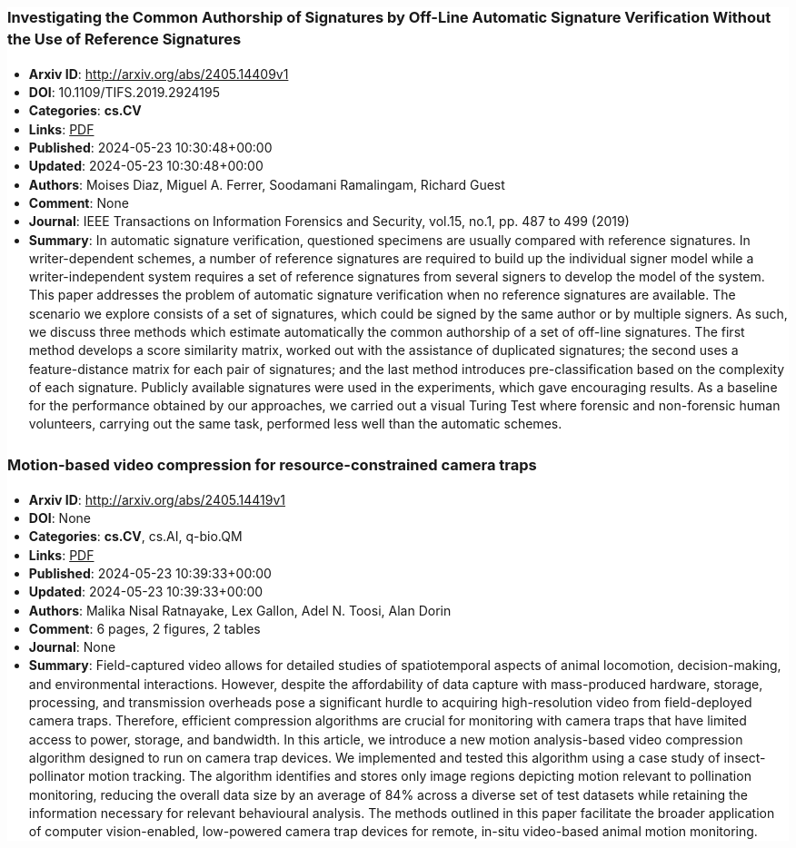 

### Investigating the Common Authorship of Signatures by Off-Line Automatic Signature Verification Without the Use of Reference Signatures
- **Arxiv ID**: http://arxiv.org/abs/2405.14409v1
- **DOI**: 10.1109/TIFS.2019.2924195
- **Categories**: **cs.CV**
- **Links**: [PDF](http://arxiv.org/pdf/2405.14409v1)
- **Published**: 2024-05-23 10:30:48+00:00
- **Updated**: 2024-05-23 10:30:48+00:00
- **Authors**: Moises Diaz, Miguel A. Ferrer, Soodamani Ramalingam, Richard Guest
- **Comment**: None
- **Journal**: IEEE Transactions on Information Forensics and Security, vol.15,
  no.1, pp. 487 to 499 (2019)
- **Summary**: In automatic signature verification, questioned specimens are usually compared with reference signatures. In writer-dependent schemes, a number of reference signatures are required to build up the individual signer model while a writer-independent system requires a set of reference signatures from several signers to develop the model of the system. This paper addresses the problem of automatic signature verification when no reference signatures are available. The scenario we explore consists of a set of signatures, which could be signed by the same author or by multiple signers. As such, we discuss three methods which estimate automatically the common authorship of a set of off-line signatures. The first method develops a score similarity matrix, worked out with the assistance of duplicated signatures; the second uses a feature-distance matrix for each pair of signatures; and the last method introduces pre-classification based on the complexity of each signature. Publicly available signatures were used in the experiments, which gave encouraging results. As a baseline for the performance obtained by our approaches, we carried out a visual Turing Test where forensic and non-forensic human volunteers, carrying out the same task, performed less well than the automatic schemes.



### Motion-based video compression for resource-constrained camera traps
- **Arxiv ID**: http://arxiv.org/abs/2405.14419v1
- **DOI**: None
- **Categories**: **cs.CV**, cs.AI, q-bio.QM
- **Links**: [PDF](http://arxiv.org/pdf/2405.14419v1)
- **Published**: 2024-05-23 10:39:33+00:00
- **Updated**: 2024-05-23 10:39:33+00:00
- **Authors**: Malika Nisal Ratnayake, Lex Gallon, Adel N. Toosi, Alan Dorin
- **Comment**: 6 pages, 2 figures, 2 tables
- **Journal**: None
- **Summary**: Field-captured video allows for detailed studies of spatiotemporal aspects of animal locomotion, decision-making, and environmental interactions. However, despite the affordability of data capture with mass-produced hardware, storage, processing, and transmission overheads pose a significant hurdle to acquiring high-resolution video from field-deployed camera traps. Therefore, efficient compression algorithms are crucial for monitoring with camera traps that have limited access to power, storage, and bandwidth. In this article, we introduce a new motion analysis-based video compression algorithm designed to run on camera trap devices. We implemented and tested this algorithm using a case study of insect-pollinator motion tracking. The algorithm identifies and stores only image regions depicting motion relevant to pollination monitoring, reducing the overall data size by an average of 84% across a diverse set of test datasets while retaining the information necessary for relevant behavioural analysis. The methods outlined in this paper facilitate the broader application of computer vision-enabled, low-powered camera trap devices for remote, in-situ video-based animal motion monitoring.
